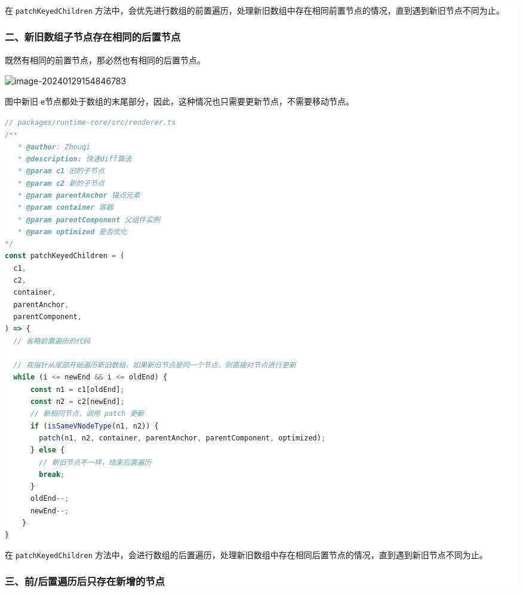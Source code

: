 在 `patchKeyedChildren` 方法中，会优先进行数组的前置遍历，处理新旧数组中存在相同前置节点的情况，直到遇到新旧节点不同为止。



### 二、新旧数组子节点存在相同的后置节点

既然有相同的前置节点，那必然也有相同的后置节点。

![image-20240129154846783](https://raw.githubusercontent.com/scout-hub/picgo-bed/dev/image-20240129154846783.png)

图中新旧 `e`节点都处于数组的末尾部分，因此，这种情况也只需要更新节点，不需要移动节点。

```typescript
// packages/runtime-core/src/renderer.ts
/**
   * @author: Zhouqi
   * @description: 快速diff算法
   * @param c1 旧的子节点
   * @param c2 新的子节点
   * @param parentAnchor 锚点元素
   * @param container 容器
   * @param parentComponent 父组件实例
   * @param optimized 是否优化
*/
const patchKeyedChildren = (
  c1,
  c2,
  container,
  parentAnchor,
  parentComponent,
) => {
  // 省略前置遍历的代码
  
  // 双指针从尾部开始遍历新旧数组，如果新旧节点是同一个节点，则直接对节点进行更新
  while (i <= newEnd && i <= oldEnd) {
      const n1 = c1[oldEnd];
      const n2 = c2[newEnd];
      // 新相同节点，调用 patch 更新
      if (isSameVNodeType(n1, n2)) {
        patch(n1, n2, container, parentAnchor, parentComponent, optimized);
      } else {
        // 新旧节点不一样，结束后置遍历
        break;
      }
      oldEnd--;
      newEnd--;
    }
}
```

在 `patchKeyedChildren` 方法中，会进行数组的后置遍历，处理新旧数组中存在相同后置节点的情况，直到遇到新旧节点不同为止。



###  三、前/后置遍历后只存在新增的节点
